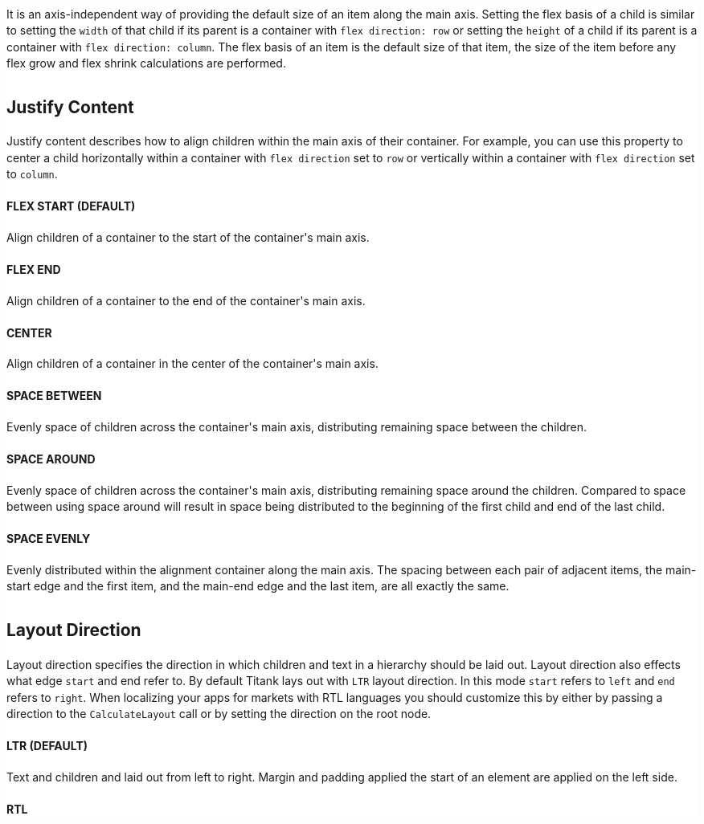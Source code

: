 It is an axis-independent way of providing the default size of an item along the main axis. Setting the flex basis of a child is similar to setting the `width` of that child if its parent is a container with `flex direction: row` or setting the `height` of a child if its parent is a container with `flex direction: column`. The flex basis of an item is the default size of that item, the size of the item before any flex grow and flex shrink calculations are performed.

## Justify Content

Justify content describes how to align children within the main axis of their container. For example, you can use this property to center a child horizontally within a container with `flex direction` set to `row` or vertically within a container with `flex direction` set to `column`.

#### FLEX START (DEFAULT) 

Align children of a container to the start of the container's main axis.

#### FLEX END 

Align children of a container to the end of the container's main axis.

#### CENTER 

Align children of a container in the center of the container's main axis.

#### SPACE BETWEEN 

Evenly space of children across the container's main axis, distributing remaining space between the children.

#### SPACE AROUND

Evenly space of children across the container's main axis, distributing remaining space around the children. Compared to space between using space around will result in space being distributed to the beginning of the first child and end of the last child.

#### SPACE EVENLY

Evenly distributed within the alignment container along the main axis. The spacing between each pair of adjacent items, the main-start edge and the first item, and the main-end edge and the last item, are all exactly the same.

## Layout Direction

Layout direction specifies the direction in which children and text in a hierarchy should be laid out. Layout direction also effects what edge `start` and end refer to. By default Titank lays out with `LTR` layout direction. In this mode `start` refers to `left` and `end` refers to `right`. When localizing your apps for markets with RTL languages you should customize this by either by passing a direction to the `CalculateLayout` call or by setting the direction on the root node.

#### LTR (DEFAULT) 

Text and children and laid out from left to right. Margin and padding applied the start of an element are applied on the left side.

#### RTL 
